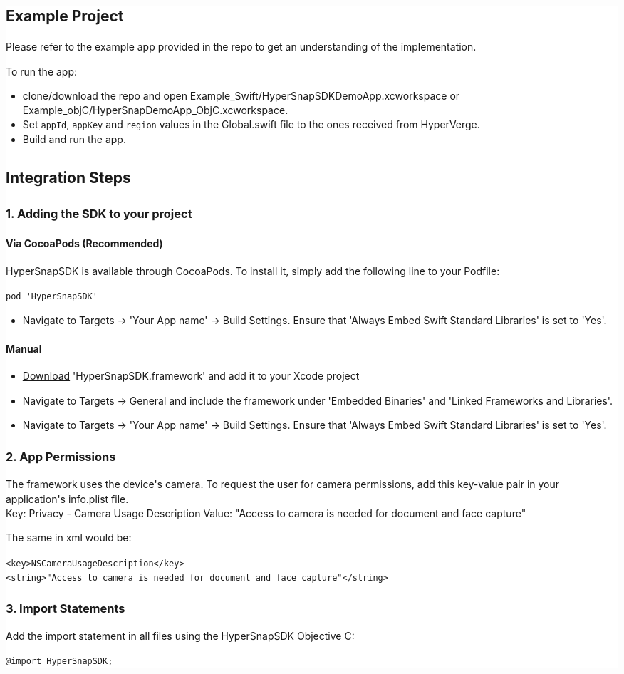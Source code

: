 

## Example Project
Please refer to the example app provided in the repo to get an understanding of the implementation.

To run the app:
  - clone/download the repo and open Example_Swift/HyperSnapSDKDemoApp.xcworkspace or Example_objC/HyperSnapDemoApp_ObjC.xcworkspace.
  - Set `appId`, `appKey` and `region` values in the Global.swift file to the ones received from HyperVerge.
  - Build and run the app.

## Integration Steps

### 1. Adding the SDK to your project

#### Via CocoaPods (Recommended)

HyperSnapSDK is available through [CocoaPods](http://cocoapods.org). To install
it, simply add the following line to your Podfile:
```
pod 'HyperSnapSDK'
```
- Navigate to Targets -> 'Your App name' -> Build Settings. Ensure that 'Always Embed Swift Standard Libraries' is set to 'Yes'.


#### Manual

- [Download](https://github.com/hyperverge/capture-ios-sdk/blob/master/HyperSnapSDK.zip?raw=true) 'HyperSnapSDK.framework' and add it to your Xcode project
- Navigate to Targets -> General and include the framework under 'Embedded Binaries' and 'Linked Frameworks and Libraries'.

- Navigate to Targets -> 'Your App name' -> Build Settings. Ensure that 'Always Embed Swift Standard Libraries' is set to 'Yes'.


### 2. App Permissions

The framework uses the device's camera. To request the user for camera permissions, add this key-value pair in your application's info.plist file.<br/>
    Key: Privacy - Camera Usage Description
    Value: "Access to camera is needed for document and face capture"

The same in xml would be:
```
<key>NSCameraUsageDescription</key>
<string>"Access to camera is needed for document and face capture"</string>
```
### 3. Import Statements
Add the import statement in all files using the HyperSnapSDK
Objective C:
 ```
@import HyperSnapSDK;
 ```
